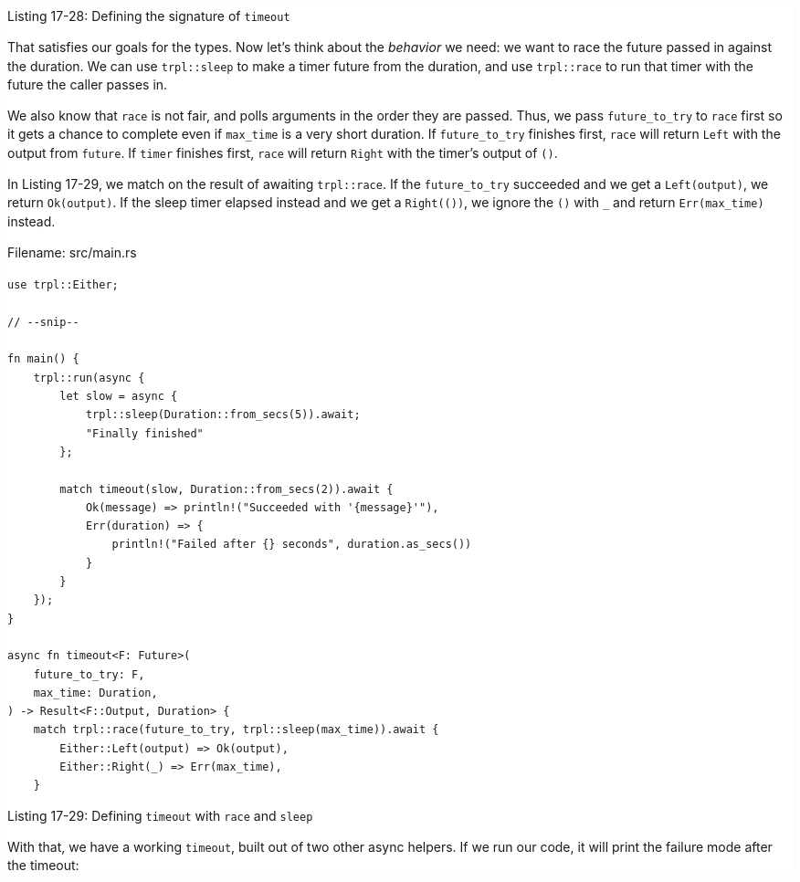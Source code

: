 Listing 17-28: Defining the signature of `timeout`

That satisfies our goals for the types. Now let’s think about the *behavior* we
need: we want to race the future passed in against the duration. We can use
`trpl::sleep` to make a timer future from the duration, and use `trpl::race` to
run that timer with the future the caller passes in.

We also know that `race` is not fair, and polls arguments in the order they are
passed. Thus, we pass `future_to_try` to `race` first so it gets a chance to
complete even if `max_time` is a very short duration. If `future_to_try`
finishes first, `race` will return `Left` with the output from `future`. If
`timer` finishes first, `race` will return `Right` with the timer’s output of
`()`.

In Listing 17-29, we match on the result of awaiting `trpl::race`. If the
`future_to_try` succeeded and we get a `Left(output)`, we return `Ok(output)`.
If the sleep timer elapsed instead and we get a `Right(())`, we ignore the `()`
with `_` and return `Err(max_time)` instead.

Filename: src/main.rs

```
use trpl::Either;

// --snip--

fn main() {
    trpl::run(async {
        let slow = async {
            trpl::sleep(Duration::from_secs(5)).await;
            "Finally finished"
        };

        match timeout(slow, Duration::from_secs(2)).await {
            Ok(message) => println!("Succeeded with '{message}'"),
            Err(duration) => {
                println!("Failed after {} seconds", duration.as_secs())
            }
        }
    });
}

async fn timeout<F: Future>(
    future_to_try: F,
    max_time: Duration,
) -> Result<F::Output, Duration> {
    match trpl::race(future_to_try, trpl::sleep(max_time)).await {
        Either::Left(output) => Ok(output),
        Either::Right(_) => Err(max_time),
    }
```

Listing 17-29: Defining `timeout` with `race` and `sleep`

With that, we have a working `timeout`, built out of two other async helpers. If
we run our code, it will print the failure mode after the timeout:
